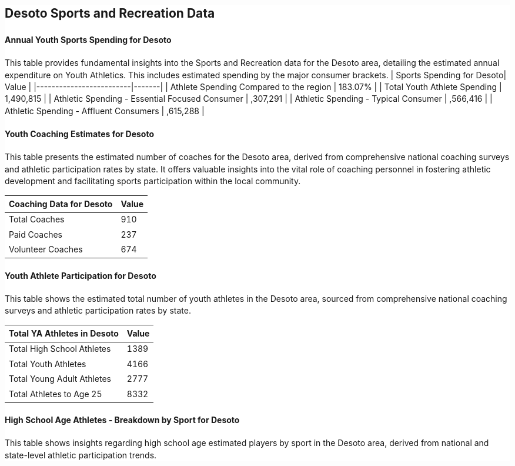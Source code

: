 ## Desoto Sports and Recreation Data

#### Annual Youth Sports Spending for Desoto

This table provides fundamental insights into the Sports and Recreation data for the Desoto area, detailing the estimated annual expenditure on Youth Athletics. This includes estimated spending by the major consumer brackets. 
| Sports Spending for Desoto| Value |
|-------------------------|-------|
| Athlete Spending Compared to the region | 183.07% |
| Total Youth Athlete Spending | 1,490,815 |
| Athletic Spending - Essential Focused Consumer | ,307,291 |
| Athletic Spending - Typical Consumer | ,566,416 |
| Athletic Spending - Affluent Consumers | ,615,288 |

#### Youth Coaching Estimates for Desoto

This table presents the estimated number of coaches for the Desoto area, derived from comprehensive national coaching surveys and athletic participation rates by state. It offers valuable insights into the vital role of coaching personnel in fostering athletic development and facilitating sports participation within the local community.

| Coaching Data for Desoto | Value |
|-------------|-------|
| Total Coaches | 910 |
| Paid Coaches | 237 |
| Volunteer Coaches | 674 |

#### Youth Athlete Participation for Desoto

This table shows the estimated total number of youth athletes in the Desoto area, sourced from comprehensive national coaching surveys and athletic participation rates by state.

| Total YA Athletes in Desoto | Value |
|-------------|-------|
| Total High School Athletes | 1389 |
| Total Youth Athletes | 4166 |
| Total Young Adult Athletes | 2777 |
| Total Athletes to Age 25 | 8332 |

#### High School Age Athletes - Breakdown by Sport for Desoto

This table shows insights regarding high school age estimated players by sport in the Desoto area, derived from national and state-level athletic participation trends. 
